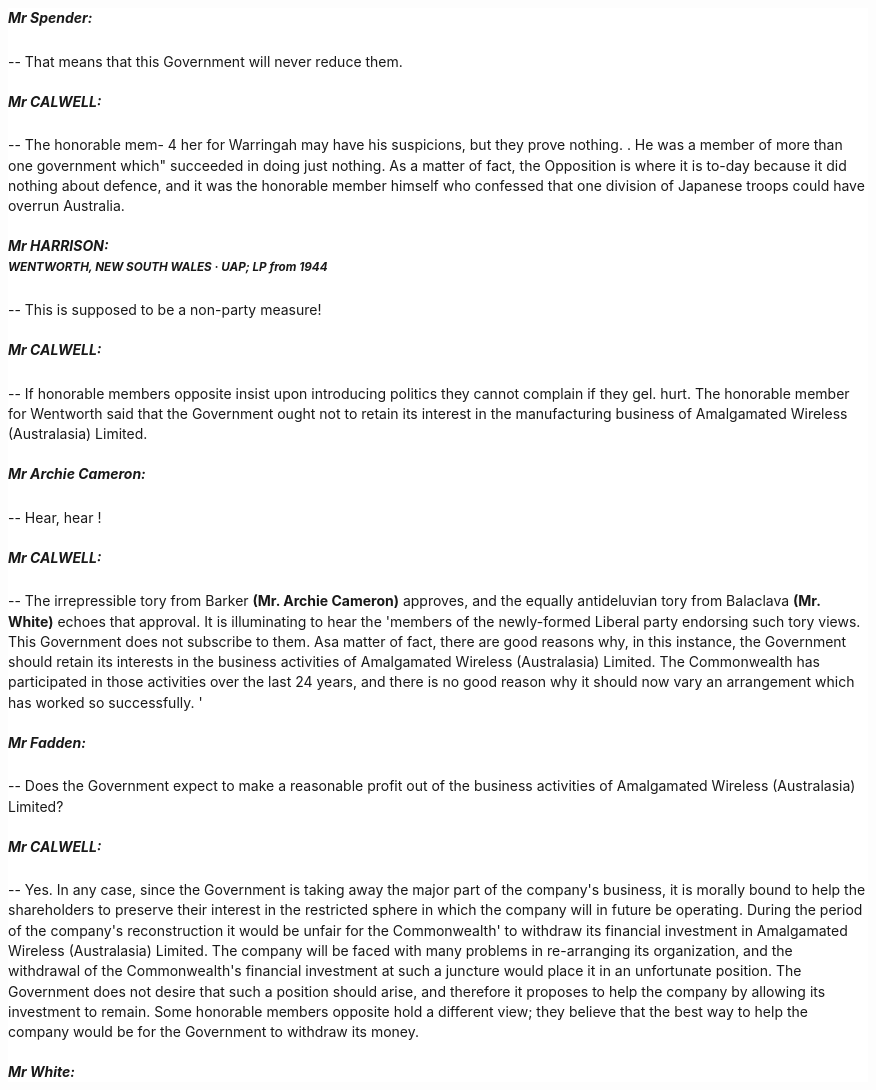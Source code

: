 ##### Mr Spender:

-- That means that this Government will never reduce them. 

##### Mr CALWELL:

-- The honorable mem- 4 her for Warringah may have his suspicions, but they prove nothing. . He was a member of more than one government which" succeeded in doing just nothing. As a matter of fact, the Opposition is where it is to-day because it did nothing about defence, and it was the honorable member himself who confessed that one division of Japanese troops could have overrun Australia. 

##### Mr HARRISON:<br><small class="text-muted">WENTWORTH, NEW SOUTH WALES &middot; UAP; LP from 1944</small>

-- This is supposed to be a non-party measure! 

##### Mr CALWELL:

-- If honorable members opposite insist upon introducing politics they cannot complain if they gel. hurt. The honorable member for Wentworth said that the Government ought not to retain its interest in the manufacturing business of Amalgamated Wireless (Australasia) Limited. 

##### Mr Archie Cameron:

-- Hear, hear ! 

##### Mr CALWELL:

-- The irrepressible tory from Barker  **(Mr. Archie Cameron)**  approves, and the equally antideluvian  tory from Balaclava  **(Mr. White)**  echoes that approval. It is illuminating to hear the 'members of the newly-formed Liberal party endorsing such tory views. This Government does not subscribe to them. Asa matter of fact, there are good reasons why, in this instance, the Government should retain its interests in the business activities of Amalgamated Wireless (Australasia) Limited. The Commonwealth has participated in those activities over the last 24 years, and there is no good reason why it should now vary an arrangement which has worked so successfully. ' 

##### Mr Fadden:

-- Does the Government expect to make a reasonable profit out of the business activities of Amalgamated Wireless (Australasia) Limited? 

##### Mr CALWELL:

-- Yes. In any case, since the Government is taking away the major part of the company's business, it is morally bound to help the shareholders to preserve their interest in the restricted sphere in which the company will in future be operating. During the period of the company's reconstruction it would be unfair for the Commonwealth' to withdraw its financial investment in Amalgamated Wireless (Australasia) Limited. The company will be faced with many problems in re-arranging its organization, and the withdrawal of the Commonwealth's financial investment at such a juncture would place it in an unfortunate position. The Government does not desire that such a position should arise, and therefore it proposes to help the company by allowing its investment to remain. Some honorable members opposite hold a different view; they believe that the best way to help the company would be for the Government to withdraw its money. 

##### Mr White:
